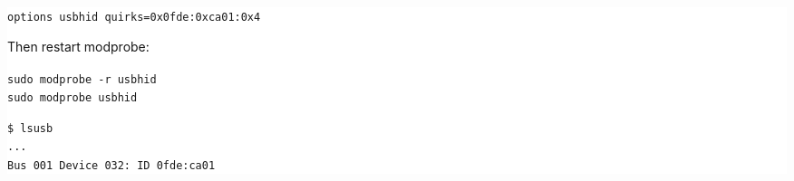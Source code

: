 ```
options usbhid quirks=0x0fde:0xca01:0x4
```

Then restart modprobe:
```
sudo modprobe -r usbhid
sudo modprobe usbhid
```

```
$ lsusb
...
Bus 001 Device 032: ID 0fde:ca01 
```






